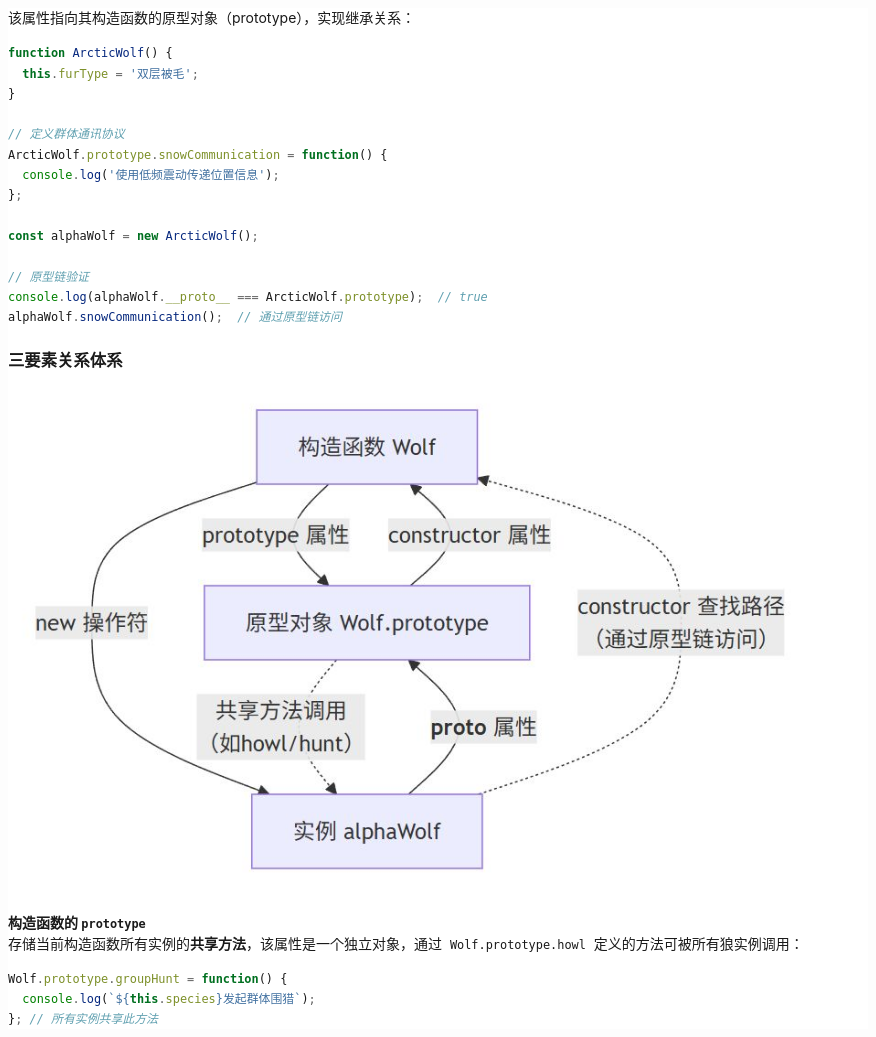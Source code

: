 该属性指向其构造函数的原型对象（prototype），实现继承关系：

```javascript
function ArcticWolf() {
  this.furType = '双层被毛';
}

// 定义群体通讯协议
ArcticWolf.prototype.snowCommunication = function() {
  console.log('使用低频震动传递位置信息');
};

const alphaWolf = new ArcticWolf();

// 原型链验证
console.log(alphaWolf.__proto__ === ArcticWolf.prototype);  // true
alphaWolf.snowCommunication();  // 通过原型链访问
```

### 三要素关系体系

![](../../public/images/文章资源/javascript-进阶语法/file-20250602215659302.jpg)

**构造函数的 `prototype`**  
 存储当前构造函数所有实例的**共享方法**，该属性是一个独立对象，通过  `Wolf.prototype.howl`  定义的方法可被所有狼实例调用：

```JavaScript
Wolf.prototype.groupHunt = function() {
  console.log(`${this.species}发起群体围猎`);
}; // 所有实例共享此方法
```
